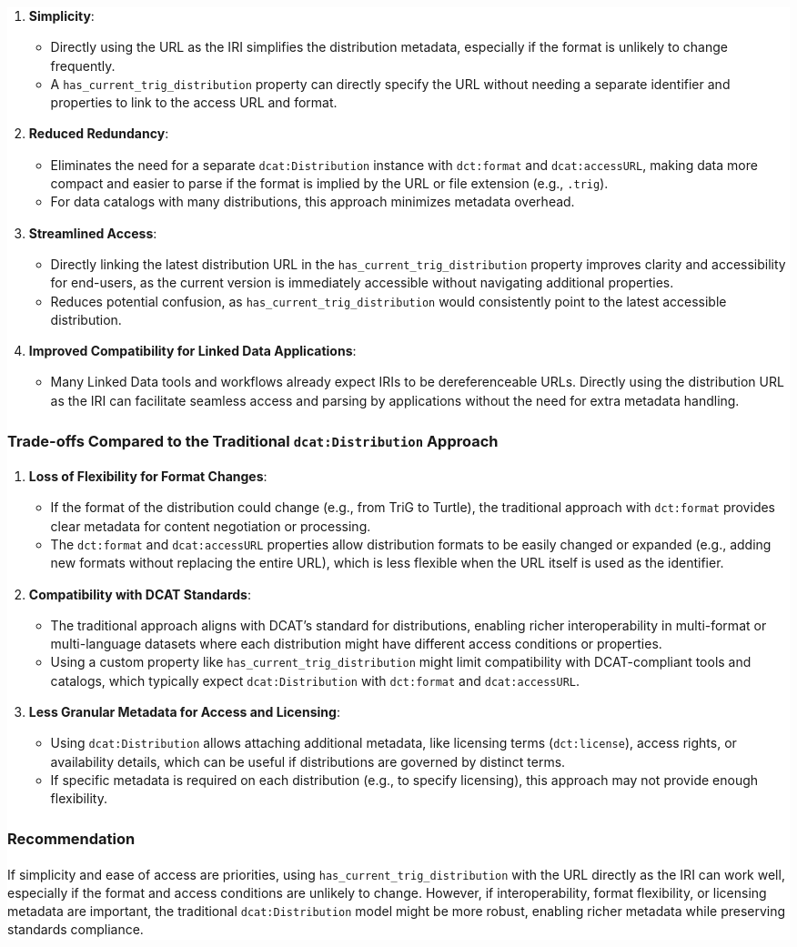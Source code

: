 1. **Simplicity**:
   - Directly using the URL as the IRI simplifies the distribution metadata, especially if the format is unlikely to change frequently.
   - A `has_current_trig_distribution` property can directly specify the URL without needing a separate identifier and properties to link to the access URL and format.

2. **Reduced Redundancy**:
   - Eliminates the need for a separate `dcat:Distribution` instance with `dct:format` and `dcat:accessURL`, making data more compact and easier to parse if the format is implied by the URL or file extension (e.g., `.trig`).
   - For data catalogs with many distributions, this approach minimizes metadata overhead.

3. **Streamlined Access**:
   - Directly linking the latest distribution URL in the `has_current_trig_distribution` property improves clarity and accessibility for end-users, as the current version is immediately accessible without navigating additional properties.
   - Reduces potential confusion, as `has_current_trig_distribution` would consistently point to the latest accessible distribution.

4. **Improved Compatibility for Linked Data Applications**:
   - Many Linked Data tools and workflows already expect IRIs to be dereferenceable URLs. Directly using the distribution URL as the IRI can facilitate seamless access and parsing by applications without the need for extra metadata handling.

### Trade-offs Compared to the Traditional `dcat:Distribution` Approach

1. **Loss of Flexibility for Format Changes**:
   - If the format of the distribution could change (e.g., from TriG to Turtle), the traditional approach with `dct:format` provides clear metadata for content negotiation or processing.
   - The `dct:format` and `dcat:accessURL` properties allow distribution formats to be easily changed or expanded (e.g., adding new formats without replacing the entire URL), which is less flexible when the URL itself is used as the identifier.

2. **Compatibility with DCAT Standards**:
   - The traditional approach aligns with DCAT’s standard for distributions, enabling richer interoperability in multi-format or multi-language datasets where each distribution might have different access conditions or properties.
   - Using a custom property like `has_current_trig_distribution` might limit compatibility with DCAT-compliant tools and catalogs, which typically expect `dcat:Distribution` with `dct:format` and `dcat:accessURL`.

3. **Less Granular Metadata for Access and Licensing**:
   - Using `dcat:Distribution` allows attaching additional metadata, like licensing terms (`dct:license`), access rights, or availability details, which can be useful if distributions are governed by distinct terms.
   - If specific metadata is required on each distribution (e.g., to specify licensing), this approach may not provide enough flexibility.

### Recommendation
If simplicity and ease of access are priorities, using `has_current_trig_distribution` with the URL directly as the IRI can work well, especially if the format and access conditions are unlikely to change. However, if interoperability, format flexibility, or licensing metadata are important, the traditional `dcat:Distribution` model might be more robust, enabling richer metadata while preserving standards compliance.
